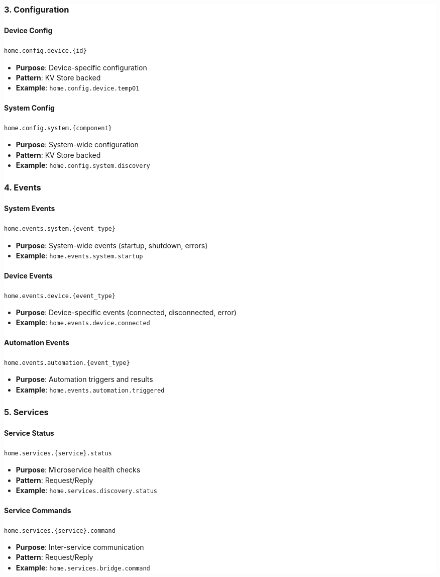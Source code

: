 ### 3. Configuration

#### Device Config
```
home.config.device.{id}
```
- **Purpose**: Device-specific configuration
- **Pattern**: KV Store backed
- **Example**: `home.config.device.temp01`

#### System Config
```
home.config.system.{component}
```
- **Purpose**: System-wide configuration
- **Pattern**: KV Store backed
- **Example**: `home.config.system.discovery`

### 4. Events

#### System Events
```
home.events.system.{event_type}
```
- **Purpose**: System-wide events (startup, shutdown, errors)
- **Example**: `home.events.system.startup`

#### Device Events
```
home.events.device.{event_type}
```
- **Purpose**: Device-specific events (connected, disconnected, error)
- **Example**: `home.events.device.connected`

#### Automation Events
```
home.events.automation.{event_type}
```
- **Purpose**: Automation triggers and results
- **Example**: `home.events.automation.triggered`

### 5. Services

#### Service Status
```
home.services.{service}.status
```
- **Purpose**: Microservice health checks
- **Pattern**: Request/Reply
- **Example**: `home.services.discovery.status`

#### Service Commands
```
home.services.{service}.command
```
- **Purpose**: Inter-service communication
- **Pattern**: Request/Reply
- **Example**: `home.services.bridge.command`
